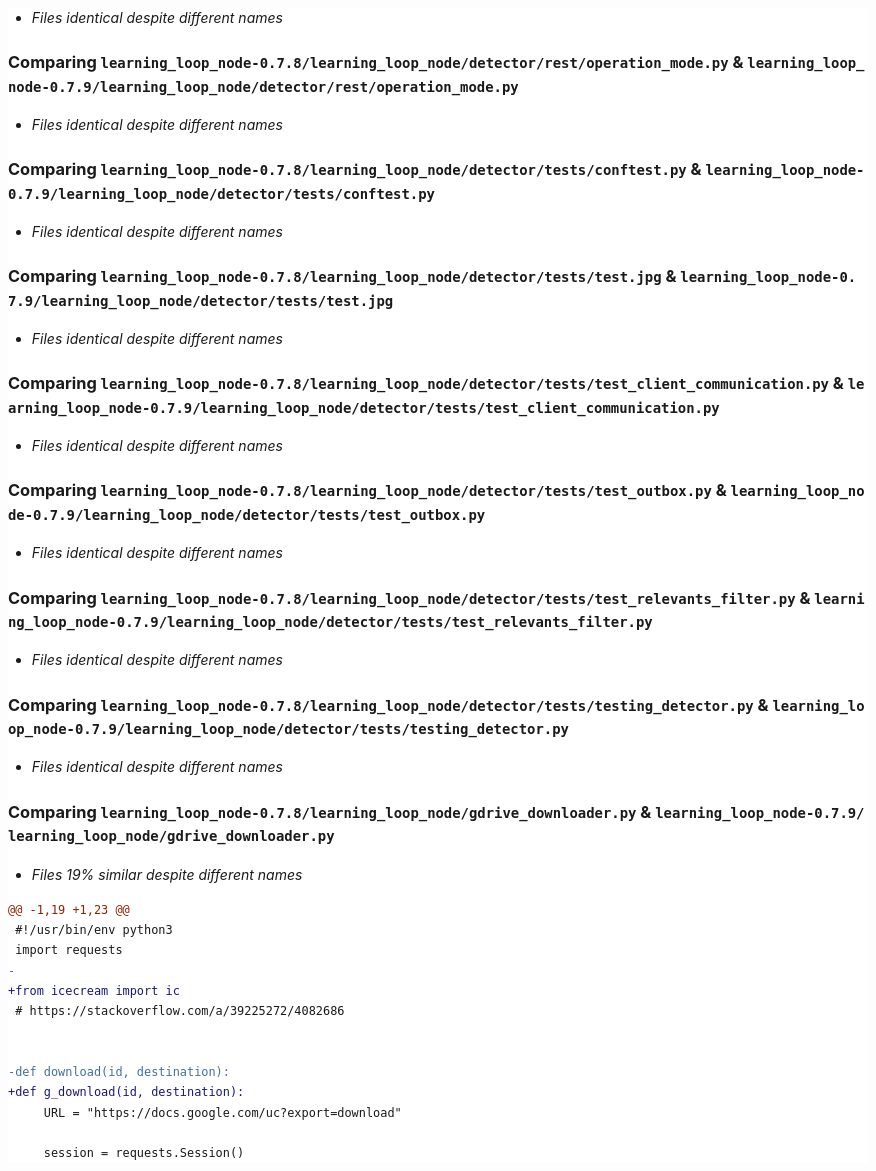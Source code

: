  * *Files identical despite different names*

### Comparing `learning_loop_node-0.7.8/learning_loop_node/detector/rest/operation_mode.py` & `learning_loop_node-0.7.9/learning_loop_node/detector/rest/operation_mode.py`

 * *Files identical despite different names*

### Comparing `learning_loop_node-0.7.8/learning_loop_node/detector/tests/conftest.py` & `learning_loop_node-0.7.9/learning_loop_node/detector/tests/conftest.py`

 * *Files identical despite different names*

### Comparing `learning_loop_node-0.7.8/learning_loop_node/detector/tests/test.jpg` & `learning_loop_node-0.7.9/learning_loop_node/detector/tests/test.jpg`

 * *Files identical despite different names*

### Comparing `learning_loop_node-0.7.8/learning_loop_node/detector/tests/test_client_communication.py` & `learning_loop_node-0.7.9/learning_loop_node/detector/tests/test_client_communication.py`

 * *Files identical despite different names*

### Comparing `learning_loop_node-0.7.8/learning_loop_node/detector/tests/test_outbox.py` & `learning_loop_node-0.7.9/learning_loop_node/detector/tests/test_outbox.py`

 * *Files identical despite different names*

### Comparing `learning_loop_node-0.7.8/learning_loop_node/detector/tests/test_relevants_filter.py` & `learning_loop_node-0.7.9/learning_loop_node/detector/tests/test_relevants_filter.py`

 * *Files identical despite different names*

### Comparing `learning_loop_node-0.7.8/learning_loop_node/detector/tests/testing_detector.py` & `learning_loop_node-0.7.9/learning_loop_node/detector/tests/testing_detector.py`

 * *Files identical despite different names*

### Comparing `learning_loop_node-0.7.8/learning_loop_node/gdrive_downloader.py` & `learning_loop_node-0.7.9/learning_loop_node/gdrive_downloader.py`

 * *Files 19% similar despite different names*

```diff
@@ -1,19 +1,23 @@
 #!/usr/bin/env python3
 import requests
-
+from icecream import ic
 # https://stackoverflow.com/a/39225272/4082686
 
 
-def download(id, destination):
+def g_download(id, destination):
     URL = "https://docs.google.com/uc?export=download"
 
     session = requests.Session()
```